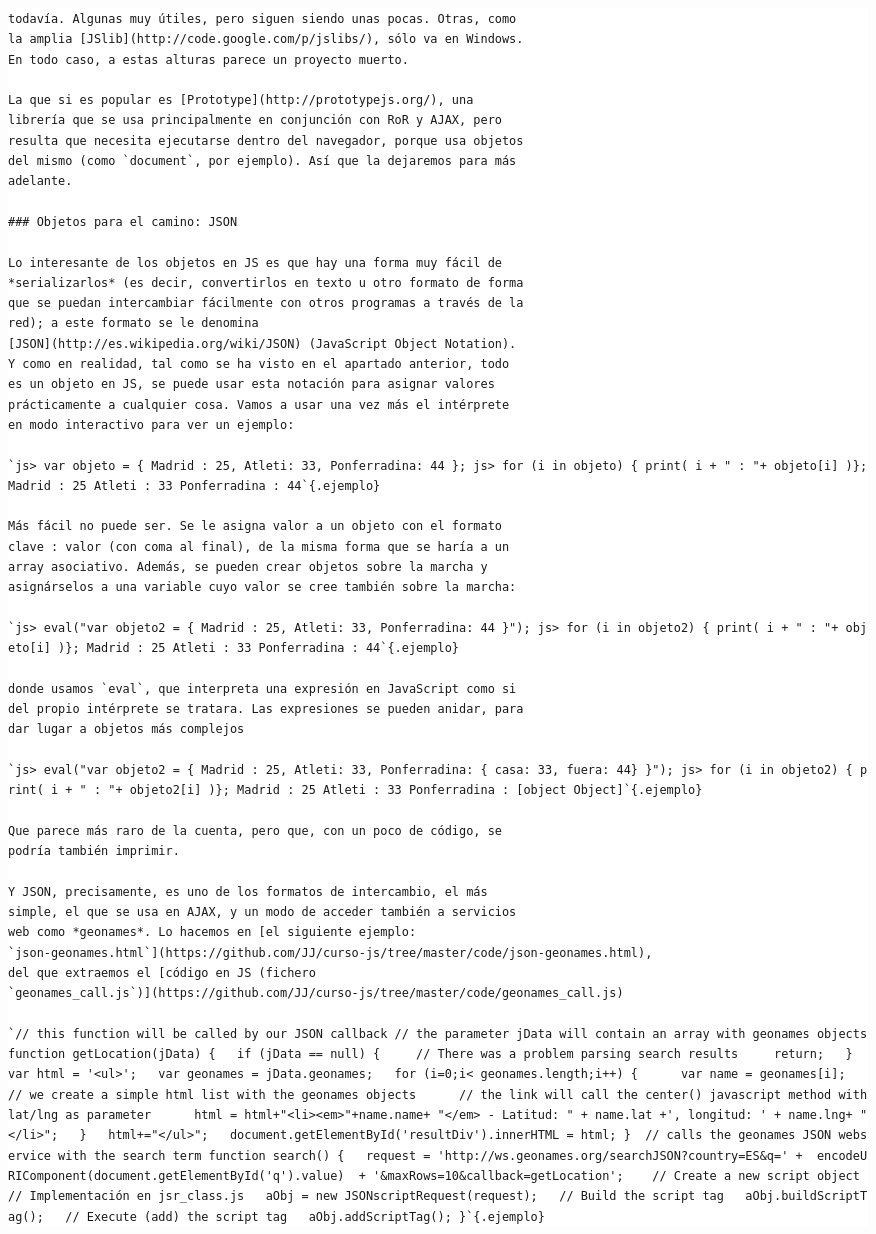 ```{.ejemplo}
todavía. Algunas muy útiles, pero siguen siendo unas pocas. Otras, como
la amplia [JSlib](http://code.google.com/p/jslibs/), sólo va en Windows.
En todo caso, a estas alturas parece un proyecto muerto.

La que si es popular es [Prototype](http://prototypejs.org/), una
librería que se usa principalmente en conjunción con RoR y AJAX, pero
resulta que necesita ejecutarse dentro del navegador, porque usa objetos
del mismo (como `document`, por ejemplo). Así que la dejaremos para más
adelante.

### Objetos para el camino: JSON

Lo interesante de los objetos en JS es que hay una forma muy fácil de
*serializarlos* (es decir, convertirlos en texto u otro formato de forma
que se puedan intercambiar fácilmente con otros programas a través de la
red); a este formato se le denomina
[JSON](http://es.wikipedia.org/wiki/JSON) (JavaScript Object Notation).
Y como en realidad, tal como se ha visto en el apartado anterior, todo
es un objeto en JS, se puede usar esta notación para asignar valores
prácticamente a cualquier cosa. Vamos a usar una vez más el intérprete
en modo interactivo para ver un ejemplo:

`js> var objeto = { Madrid : 25, Atleti: 33, Ponferradina: 44 }; js> for (i in objeto) { print( i + " : "+ objeto[i] )}; Madrid : 25 Atleti : 33 Ponferradina : 44`{.ejemplo}

Más fácil no puede ser. Se le asigna valor a un objeto con el formato
clave : valor (con coma al final), de la misma forma que se haría a un
array asociativo. Además, se pueden crear objetos sobre la marcha y
asignárselos a una variable cuyo valor se cree también sobre la marcha:

`js> eval("var objeto2 = { Madrid : 25, Atleti: 33, Ponferradina: 44 }"); js> for (i in objeto2) { print( i + " : "+ objeto[i] )}; Madrid : 25 Atleti : 33 Ponferradina : 44`{.ejemplo}

donde usamos `eval`, que interpreta una expresión en JavaScript como si
del propio intérprete se tratara. Las expresiones se pueden anidar, para
dar lugar a objetos más complejos

`js> eval("var objeto2 = { Madrid : 25, Atleti: 33, Ponferradina: { casa: 33, fuera: 44} }"); js> for (i in objeto2) { print( i + " : "+ objeto2[i] )}; Madrid : 25 Atleti : 33 Ponferradina : [object Object]`{.ejemplo}

Que parece más raro de la cuenta, pero que, con un poco de código, se
podría también imprimir.

Y JSON, precisamente, es uno de los formatos de intercambio, el más
simple, el que se usa en AJAX, y un modo de acceder también a servicios
web como *geonames*. Lo hacemos en [el siguiente ejemplo:
`json-geonames.html`](https://github.com/JJ/curso-js/tree/master/code/json-geonames.html),
del que extraemos el [código en JS (fichero
`geonames_call.js`)](https://github.com/JJ/curso-js/tree/master/code/geonames_call.js)

`// this function will be called by our JSON callback // the parameter jData will contain an array with geonames objects function getLocation(jData) {   if (jData == null) {     // There was a problem parsing search results     return;   }    var html = '<ul>';   var geonames = jData.geonames;   for (i=0;i< geonames.length;i++) {      var name = geonames[i];      // we create a simple html list with the geonames objects      // the link will call the center() javascript method with lat/lng as parameter      html = html+"<li><em>"+name.name+ "</em> - Latitud: " + name.lat +', longitud: ' + name.lng+ "</li>";   }   html+="</ul>";   document.getElementById('resultDiv').innerHTML = html; }  // calls the geonames JSON webservice with the search term function search() {   request = 'http://ws.geonames.org/searchJSON?country=ES&q=' +  encodeURIComponent(document.getElementById('q').value)  + '&maxRows=10&callback=getLocation';    // Create a new script object   // Implementación en jsr_class.js   aObj = new JSONscriptRequest(request);   // Build the script tag   aObj.buildScriptTag();   // Execute (add) the script tag   aObj.addScriptTag(); }`{.ejemplo}
```